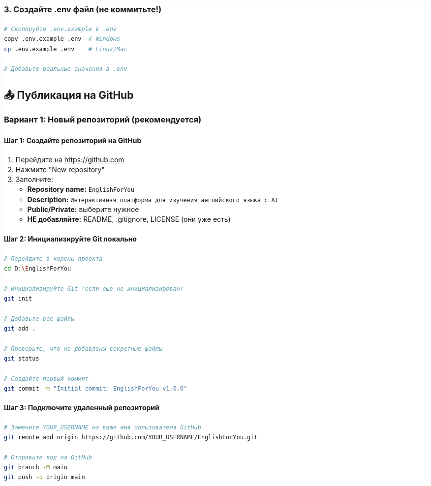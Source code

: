 ### 3. Создайте .env файл (не коммитьте!)

```bash
# Скопируйте .env.example в .env
copy .env.example .env  # Windows
cp .env.example .env    # Linux/Mac

# Добавьте реальные значения в .env
```

## 📤 Публикация на GitHub

### Вариант 1: Новый репозиторий (рекомендуется)

#### Шаг 1: Создайте репозиторий на GitHub

1. Перейдите на https://github.com
2. Нажмите "New repository"
3. Заполните:
   - **Repository name:** `EnglishForYou`
   - **Description:** `Интерактивная платформа для изучения английского языка с AI`
   - **Public/Private:** выберите нужное
   - **НЕ добавляйте:** README, .gitignore, LICENSE (они уже есть)

#### Шаг 2: Инициализируйте Git локально

```bash
# Перейдите в корень проекта
cd D:\EnglishForYou

# Инициализируйте Git (если еще не инициализирован)
git init

# Добавьте все файлы
git add .

# Проверьте, что не добавлены секретные файлы
git status

# Создайте первый коммит
git commit -m "Initial commit: EnglishForYou v1.0.0"
```

#### Шаг 3: Подключите удаленный репозиторий

```bash
# Замените YOUR_USERNAME на ваше имя пользователя GitHub
git remote add origin https://github.com/YOUR_USERNAME/EnglishForYou.git

# Отправьте код на GitHub
git branch -M main
git push -u origin main
```
